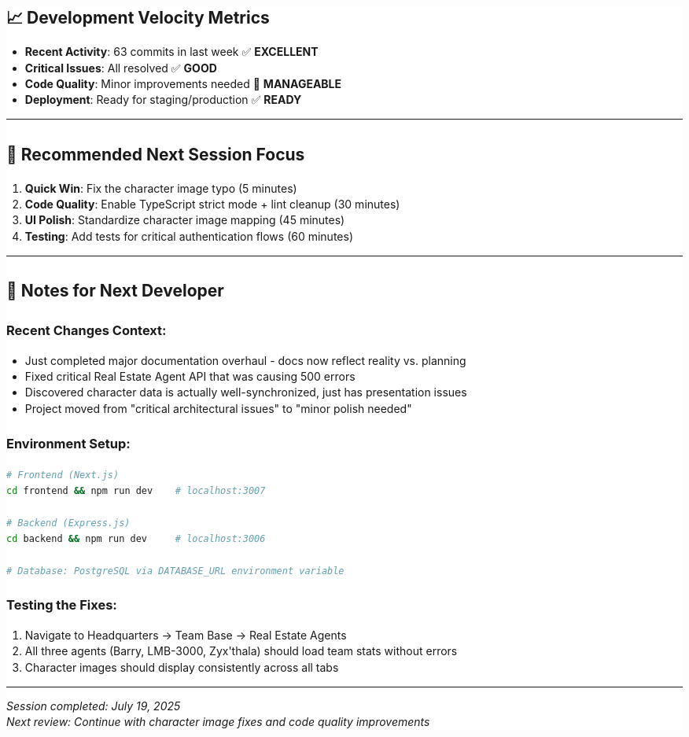 
## 📈 **Development Velocity Metrics**

- **Recent Activity**: 63 commits in last week ✅ **EXCELLENT**
- **Critical Issues**: All resolved ✅ **GOOD**
- **Code Quality**: Minor improvements needed 🔄 **MANAGEABLE**
- **Deployment**: Ready for staging/production ✅ **READY**

---

## 🎯 **Recommended Next Session Focus**

1. **Quick Win**: Fix the character image typo (5 minutes)
2. **Code Quality**: Enable TypeScript strict mode + lint cleanup (30 minutes)  
3. **UI Polish**: Standardize character image mapping (45 minutes)
4. **Testing**: Add tests for critical authentication flows (60 minutes)

---

## 💬 **Notes for Next Developer**

### **Recent Changes Context**:
- Just completed major documentation overhaul - docs now reflect reality vs. planning
- Fixed critical Real Estate Agent API that was causing 500 errors
- Discovered character data is actually well-synchronized, just has presentation issues
- Project moved from "critical architectural issues" to "minor polish needed"

### **Environment Setup**:
```bash
# Frontend (Next.js)
cd frontend && npm run dev    # localhost:3007

# Backend (Express.js) 
cd backend && npm run dev     # localhost:3006

# Database: PostgreSQL via DATABASE_URL environment variable
```

### **Testing the Fixes**:
1. Navigate to Headquarters → Team Base → Real Estate Agents
2. All three agents (Barry, LMB-3000, Zyx'thala) should load team stats without errors
3. Character images should display consistently across all tabs

---

*Session completed: July 19, 2025*  
*Next review: Continue with character image fixes and code quality improvements*
